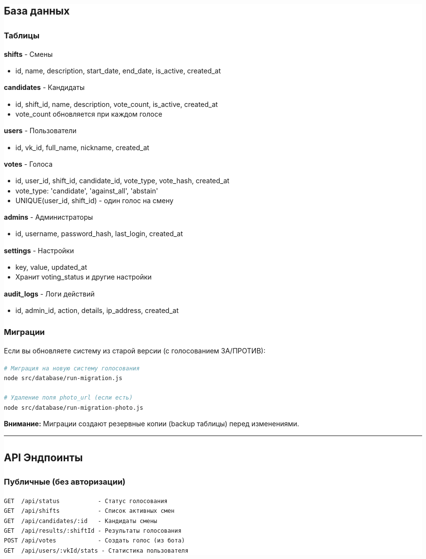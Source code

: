 
## База данных

### Таблицы

**shifts** - Смены
- id, name, description, start_date, end_date, is_active, created_at

**candidates** - Кандидаты
- id, shift_id, name, description, vote_count, is_active, created_at
- vote_count обновляется при каждом голосе

**users** - Пользователи
- id, vk_id, full_name, nickname, created_at

**votes** - Голоса
- id, user_id, shift_id, candidate_id, vote_type, vote_hash, created_at
- vote_type: 'candidate', 'against_all', 'abstain'
- UNIQUE(user_id, shift_id) - один голос на смену

**admins** - Администраторы
- id, username, password_hash, last_login, created_at

**settings** - Настройки
- key, value, updated_at
- Хранит voting_status и другие настройки

**audit_logs** - Логи действий
- id, admin_id, action, details, ip_address, created_at

### Миграции

Если вы обновляете систему из старой версии (с голосованием ЗА/ПРОТИВ):

```bash
# Миграция на новую систему голосования
node src/database/run-migration.js

# Удаление поля photo_url (если есть)
node src/database/run-migration-photo.js
```

**Внимание:** Миграции создают резервные копии (backup таблицы) перед изменениями.

---

## API Эндпоинты

### Публичные (без авторизации)

```
GET  /api/status           - Статус голосования
GET  /api/shifts           - Список активных смен
GET  /api/candidates/:id   - Кандидаты смены
GET  /api/results/:shiftId - Результаты голосования
POST /api/votes            - Создать голос (из бота)
GET  /api/users/:vkId/stats - Статистика пользователя
```
